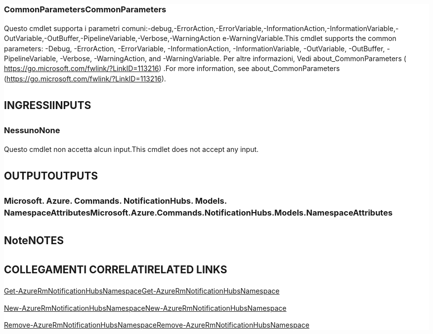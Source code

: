 ### <span data-ttu-id="bb7eb-160">CommonParameters</span><span class="sxs-lookup"><span data-stu-id="bb7eb-160">CommonParameters</span></span>
<span data-ttu-id="bb7eb-161">Questo cmdlet supporta i parametri comuni:-debug,-ErrorAction,-ErrorVariable,-InformationAction,-InformationVariable,-OutVariable,-OutBuffer,-PipelineVariable,-Verbose,-WarningAction e-WarningVariable.</span><span class="sxs-lookup"><span data-stu-id="bb7eb-161">This cmdlet supports the common parameters: -Debug, -ErrorAction, -ErrorVariable, -InformationAction, -InformationVariable, -OutVariable, -OutBuffer, -PipelineVariable, -Verbose, -WarningAction, and -WarningVariable.</span></span> <span data-ttu-id="bb7eb-162">Per altre informazioni, Vedi about_CommonParameters ( https://go.microsoft.com/fwlink/?LinkID=113216) .</span><span class="sxs-lookup"><span data-stu-id="bb7eb-162">For more information, see about_CommonParameters (https://go.microsoft.com/fwlink/?LinkID=113216).</span></span>

## <span data-ttu-id="bb7eb-163">INGRESSI</span><span class="sxs-lookup"><span data-stu-id="bb7eb-163">INPUTS</span></span>

### <span data-ttu-id="bb7eb-164">Nessuno</span><span class="sxs-lookup"><span data-stu-id="bb7eb-164">None</span></span>
<span data-ttu-id="bb7eb-165">Questo cmdlet non accetta alcun input.</span><span class="sxs-lookup"><span data-stu-id="bb7eb-165">This cmdlet does not accept any input.</span></span>

## <span data-ttu-id="bb7eb-166">OUTPUT</span><span class="sxs-lookup"><span data-stu-id="bb7eb-166">OUTPUTS</span></span>

### <span data-ttu-id="bb7eb-167">Microsoft. Azure. Commands. NotificationHubs. Models. NamespaceAttributes</span><span class="sxs-lookup"><span data-stu-id="bb7eb-167">Microsoft.Azure.Commands.NotificationHubs.Models.NamespaceAttributes</span></span>

## <span data-ttu-id="bb7eb-168">Note</span><span class="sxs-lookup"><span data-stu-id="bb7eb-168">NOTES</span></span>

## <span data-ttu-id="bb7eb-169">COLLEGAMENTI CORRELATI</span><span class="sxs-lookup"><span data-stu-id="bb7eb-169">RELATED LINKS</span></span>

[<span data-ttu-id="bb7eb-170">Get-AzureRmNotificationHubsNamespace</span><span class="sxs-lookup"><span data-stu-id="bb7eb-170">Get-AzureRmNotificationHubsNamespace</span></span>](./Get-AzureRmNotificationHubsNamespace.md)

[<span data-ttu-id="bb7eb-171">New-AzureRmNotificationHubsNamespace</span><span class="sxs-lookup"><span data-stu-id="bb7eb-171">New-AzureRmNotificationHubsNamespace</span></span>](./New-AzureRmNotificationHubsNamespace.md)

[<span data-ttu-id="bb7eb-172">Remove-AzureRmNotificationHubsNamespace</span><span class="sxs-lookup"><span data-stu-id="bb7eb-172">Remove-AzureRmNotificationHubsNamespace</span></span>](./Remove-AzureRmNotificationHubsNamespace.md)



